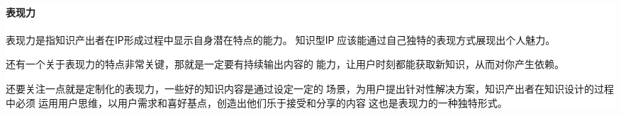 #### 表现力

表现力是指知识产出者在IP形成过程中显示自身潜在特点的能力。
知识型IP 应该能通过自己独特的表现方式展现出个人魅力。

还有一个关于表现力的特点非常关键，那就是一定要有持续输出内容的
能力，让用户时刻都能获取新知识，从而对你产生依赖。

还要关注一点就是定制化的表现力，一些好的知识内容是通过设定一定的
场景，为用户提出针对性解决方案，知识产出者在知识设计的过程中必须
运用用户思维，以用户需求和喜好基点，创造出他们乐于接受和分享的内容
这也是表现力的一种独特形式。














